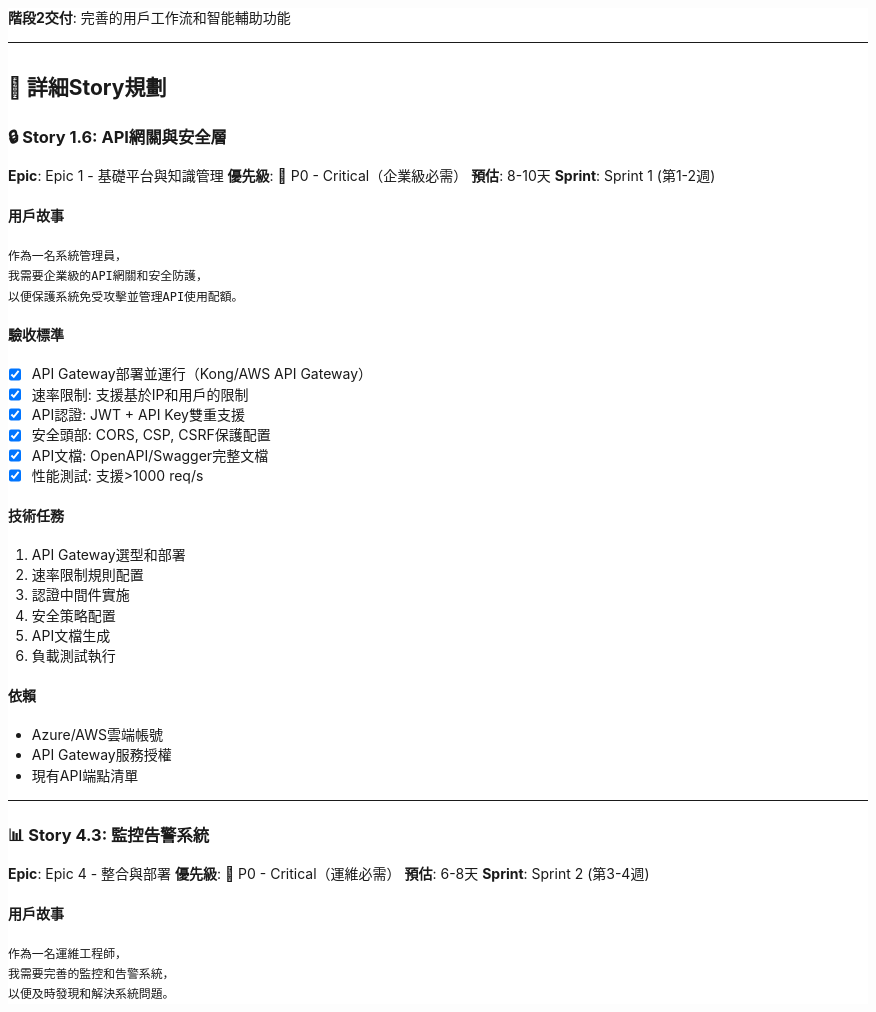**階段2交付**: 完善的用戶工作流和智能輔助功能

---

## 🎯 詳細Story規劃

### 🔒 Story 1.6: API網關與安全層

**Epic**: Epic 1 - 基礎平台與知識管理
**優先級**: 🔴 P0 - Critical（企業級必需）
**預估**: 8-10天
**Sprint**: Sprint 1 (第1-2週)

#### 用戶故事
```
作為一名系統管理員，
我需要企業級的API網關和安全防護，
以便保護系統免受攻擊並管理API使用配額。
```

#### 驗收標準
- [x] API Gateway部署並運行（Kong/AWS API Gateway）
- [x] 速率限制: 支援基於IP和用戶的限制
- [x] API認證: JWT + API Key雙重支援
- [x] 安全頭部: CORS, CSP, CSRF保護配置
- [x] API文檔: OpenAPI/Swagger完整文檔
- [x] 性能測試: 支援>1000 req/s

#### 技術任務
1. API Gateway選型和部署
2. 速率限制規則配置
3. 認證中間件實施
4. 安全策略配置
5. API文檔生成
6. 負載測試執行

#### 依賴
- Azure/AWS雲端帳號
- API Gateway服務授權
- 現有API端點清單

---

### 📊 Story 4.3: 監控告警系統

**Epic**: Epic 4 - 整合與部署
**優先級**: 🔴 P0 - Critical（運維必需）
**預估**: 6-8天
**Sprint**: Sprint 2 (第3-4週)

#### 用戶故事
```
作為一名運維工程師，
我需要完善的監控和告警系統，
以便及時發現和解決系統問題。
```
